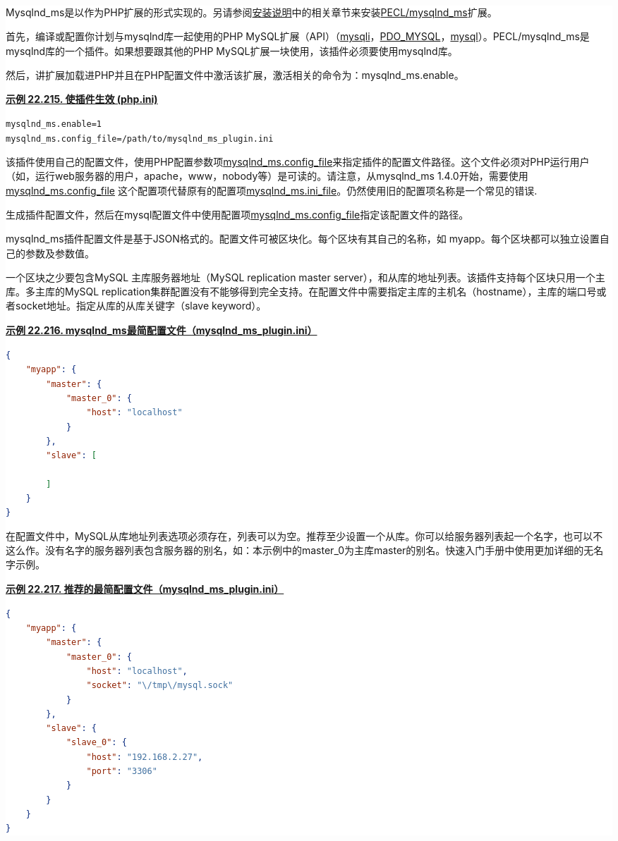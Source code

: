 Mysqlnd_ms是以作为PHP扩展的形式实现的。另请参阅[安装说明](#22.9.6.6.2)中的相关章节来安装[PECL/mysqlnd_ms](http://pecl.php.net/package/mysqlnd_ms)扩展。

首先，编译或配置你计划与mysqlnd库一起使用的PHP MySQL扩展（API）（[mysqli](./22.9.3_MySQL_Improved_Extension.md#22.9.3.15)，[PDO_MYSQL](./22.9.4_MySQL_Functions.md)，[mysql](./22.9.2_Original_MySQL_API.md#22.9.2.5)）。PECL/mysqlnd_ms是mysqlnd库的一个插件。如果想要跟其他的PHP MySQL扩展一块使用，该插件必须要使用mysqlnd库。

然后，讲扩展加载进PHP并且在PHP配置文件中激活该扩展，激活相关的命令为：mysqlnd_ms.enable。

[ **示例 22.215. 使插件生效 (php.ini)** ](#e22.215)

```
mysqlnd_ms.enable=1
mysqlnd_ms.config_file=/path/to/mysqlnd_ms_plugin.ini
```

该插件使用自己的配置文件，使用PHP配置参数项[mysqlnd_ms.config_file](#22.9.6.6.3)来指定插件的配置文件路径。这个文件必须对PHP运行用户（如，运行web服务器的用户，apache，www，nobody等）是可读的。请注意，从mysqlnd_ms 1.4.0开始，需要使用[mysqlnd_ms.config_file](#22.9.6.6.3) 这个配置项代替原有的配置项[mysqlnd_ms.ini_file](＃22.9.6.6.3)。仍然使用旧的配置项名称是一个常见的错误.   

生成插件配置文件，然后在mysql配置文件中使用配置项[mysqlnd_ms.config_file](#22.9.6.6.3)指定该配置文件的路径。   

mysqlnd_ms插件配置文件是基于JSON格式的。配置文件可被区块化。每个区块有其自己的名称，如 myapp。每个区块都可以独立设置自己的参数及参数值。   

一个区块之少要包含MySQL 主库服务器地址（MySQL replication master server），和从库的地址列表。该插件支持每个区块只用一个主库。多主库的MySQL replication集群配置没有不能够得到完全支持。在配置文件中需要指定主库的主机名（hostname），主库的端口号或者socket地址。指定从库的从库关键字（slave keyword）。

[ **示例 22.216. mysqlnd_ms最简配置文件（mysqlnd_ms_plugin.ini）** ](#e22.216)

```json
{
    "myapp": {
        "master": {
            "master_0": {
                "host": "localhost"
            }
        },
        "slave": [

        ]
    }
}
```
在配置文件中，MySQL从库地址列表选项必须存在，列表可以为空。推荐至少设置一个从库。你可以给服务器列表起一个名字，也可以不这么作。没有名字的服务器列表包含服务器的别名，如：本示例中的master_0为主库master的别名。快速入门手册中使用更加详细的无名字示例。

[ **示例 22.217. 推荐的最简配置文件（mysqlnd_ms_plugin.ini）** ](#e22.217)

```json
{
    "myapp": {
        "master": {
            "master_0": {
                "host": "localhost",
                "socket": "\/tmp\/mysql.sock"
            }
        },
        "slave": {
            "slave_0": {
                "host": "192.168.2.27",
                "port": "3306"
            }
        }
    }
}
```
